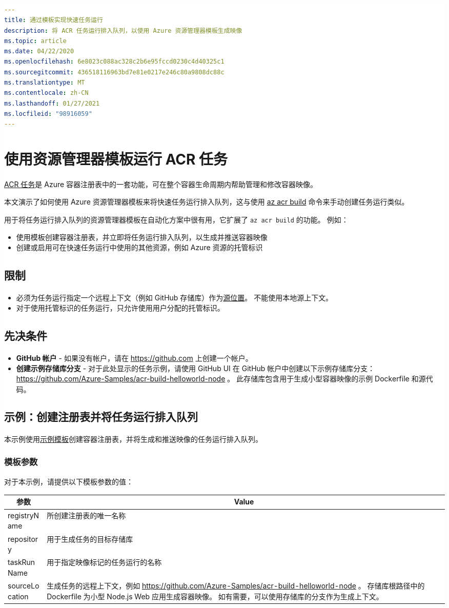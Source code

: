 ```yaml
---
title: 通过模板实现快速任务运行
description: 将 ACR 任务运行排入队列，以使用 Azure 资源管理器模板生成映像
ms.topic: article
ms.date: 04/22/2020
ms.openlocfilehash: 6e8023c088ac328c2b6e95fccd0230c4d40325c1
ms.sourcegitcommit: 436518116963bd7e81e0217e246c80a9808dc88c
ms.translationtype: MT
ms.contentlocale: zh-CN
ms.lasthandoff: 01/27/2021
ms.locfileid: "98916059"
---
```

# <a name="run-acr-tasks-using-resource-manager-templates"></a>使用资源管理器模板运行 ACR 任务

[ACR 任务](container-registry-tasks-overview.md)是 Azure 容器注册表中的一套功能，可在整个容器生命周期内帮助管理和修改容器映像。 

本文演示了如何使用 Azure 资源管理器模板来将快速任务运行排入队列，这与使用 [az acr build][az-acr-build] 命令来手动创建任务运行类似。

用于将任务运行排入队列的资源管理器模板在自动化方案中很有用，它扩展了 `az acr build` 的功能。 例如：

* 使用模板创建容器注册表，并立即将任务运行排入队列，以生成并推送容器映像
* 创建或启用可在快速任务运行中使用的其他资源，例如 Azure 资源的托管标识

## <a name="limitations"></a>限制

* 必须为任务运行指定一个远程上下文（例如 GitHub 存储库）作为[源位置](container-registry-tasks-overview.md#context-locations)。 不能使用本地源上下文。
* 对于使用托管标识的任务运行，只允许使用用户分配的托管标识。

## <a name="prerequisites"></a>先决条件

* **GitHub 帐户** - 如果没有帐户，请在 https://github.com 上创建一个帐户。 
* **创建示例存储库分支** - 对于此处显示的任务示例，请使用 GitHub UI 在 GitHub 帐户中创建以下示例存储库分支： https://github.com/Azure-Samples/acr-build-helloworld-node 。 此存储库包含用于生成小型容器映像的示例 Dockerfile 和源代码。

## <a name="example-create-registry-and-queue-task-run"></a>示例：创建注册表并将任务运行排入队列

本示例使用[示例模板](https://github.com/Azure/acr/tree/master/docs/tasks/run-as-deployment/quickdockerbuild)创建容器注册表，并将生成和推送映像的任务运行排入队列。 

### <a name="template-parameters"></a>模板参数

对于本示例，请提供以下模板参数的值：

|参数  |Value  |
|---------|---------|
|registryName     |所创建注册表的唯一名称         |
|repository     |用于生成任务的目标存储库        |
|taskRunName     |用于指定映像标记的任务运行的名称 |
|sourceLocation     |生成任务的远程上下文，例如 https://github.com/Azure-Samples/acr-build-helloworld-node 。 存储库根路径中的 Dockerfile 为小型 Node.js Web 应用生成容器映像。 如有需要，可以使用存储库的分支作为生成上下文。         |


[azure-cli]: /cli/azure/install-azure-cli
[az-acr-build]: /cli/azure/acr#az-acr-build
[az-acr-show]: /cli/azure/acr#az-acr-show
[az-acr-task-run]: /cli/azure/acr/task#az-acr-task-run
[az-acr-task-logs]: /cli/azure/acr/task#az-acr-task-logs
[az-acr-repository-show-tags]: /cli/azure/acr/repository#az-acr-repository-show-tags
[az-acr-task-list-runs]: /cli/azure/acr/task#az-acr-task-list-runs
[az-deployment-group-create]: /cli/azure/deployment/group#az-deployment-group-create
[az-identity-create]: /cli/azure/identity#az-identity-create
[az-identity-show]: /cli/azure/identity#az-identity-show
[az-role-assignment-create]: /cli/azure/role/assignment#az-role-assignment-create